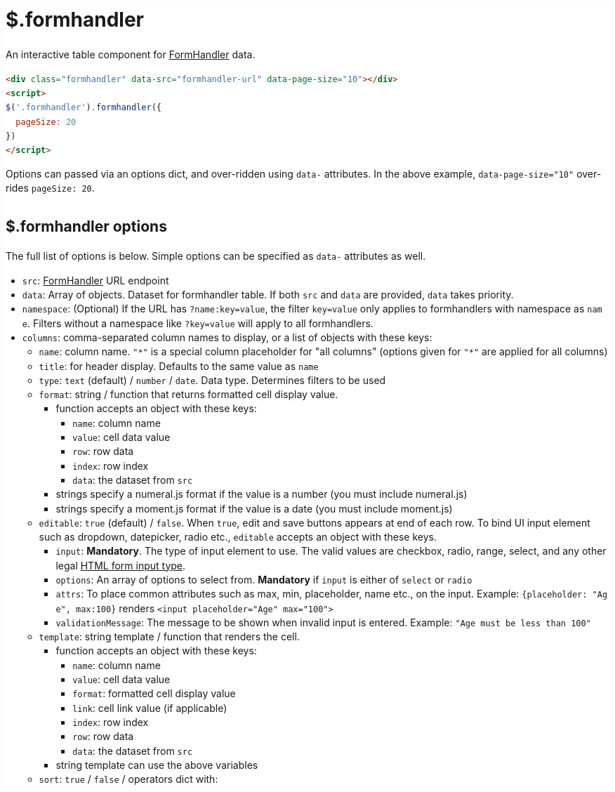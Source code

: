 # $.formhandler

An interactive table component for [FormHandler][formhandler] data.

```html
<div class="formhandler" data-src="formhandler-url" data-page-size="10"></div>
<script>
$('.formhandler').formhandler({
  pageSize: 20
})
</script>
```

Options can passed via an options dict, and over-ridden using `data-` attributes.
In the above example, `data-page-size="10"` over-rides `pageSize: 20`.

[formhandler]: https://learn.gramener.com/guide/formhandler/

## $.formhandler options

The full list of options is below. Simple options can be specified as `data-` attributes as well.

- `src`: [FormHandler][formhandler] URL endpoint
- `data`: Array of objects. Dataset for formhandler table. If both `src` and `data` are provided, `data` takes priority.
- `namespace`: (Optional) If the URL has `?name:key=value`, the filter
  `key=value` only applies to formhandlers with namespace as `name`.
  Filters without a namespace like `?key=value` will apply to all formhandlers.
- `columns`: comma-separated column names to display, or a list of objects with these keys:
  - `name`: column name. `"*"` is a special column placeholder for "all columns" (options given for `"*"` are applied for all columns)
  - `title`: for header display. Defaults to the same value as `name`
  - `type`: `text` (default) / `number` / `date`. Data type. Determines filters to be used
  - `format`: string / function that returns formatted cell display value.
    - function accepts an object with these keys:
      - `name`: column name
      - `value`: cell data value
      - `row`: row data
      - `index`: row index
      - `data`: the dataset from `src`
    - strings specify a numeral.js format if the value is a number (you must include numeral.js)
    - strings specify a moment.js format if the value is a date (you must include moment.js)
  - `editable`: `true` (default) / `false`. When `true`, edit and save buttons appears at end of each row. To bind UI input element such as dropdown, datepicker, radio etc., `editable` accepts an object with these keys.
    - `input`: **Mandatory**. The type of input element to use. The valid values are checkbox, radio, range, select, and any other legal [HTML form input type](https://developer.mozilla.org/en-US/docs/Web/HTML/Element/input).
    - `options`: An array of options to select from. **Mandatory** if `input` is either of `select` or `radio`
    - `attrs`: To place common attributes such as max, min, placeholder, name etc., on the input.
      Example: `{placeholder: "Age", max:100}` renders `<input placeholder="Age" max="100">`
    - `validationMessage`: The message to be shown when invalid input is entered.
      Example: `"Age must be less than 100"`
  - `template`: string template / function that renders the cell.
    - function accepts an object with these keys:
      - `name`: column name
      - `value`: cell data value
      - `format`: formatted cell display value
      - `link`: cell link value (if applicable)
      - `index`: row index
      - `row`: row data
      - `data`: the dataset from `src`
    - string template can use the above variables
  - `sort`: `true` / `false` / operators dict with: